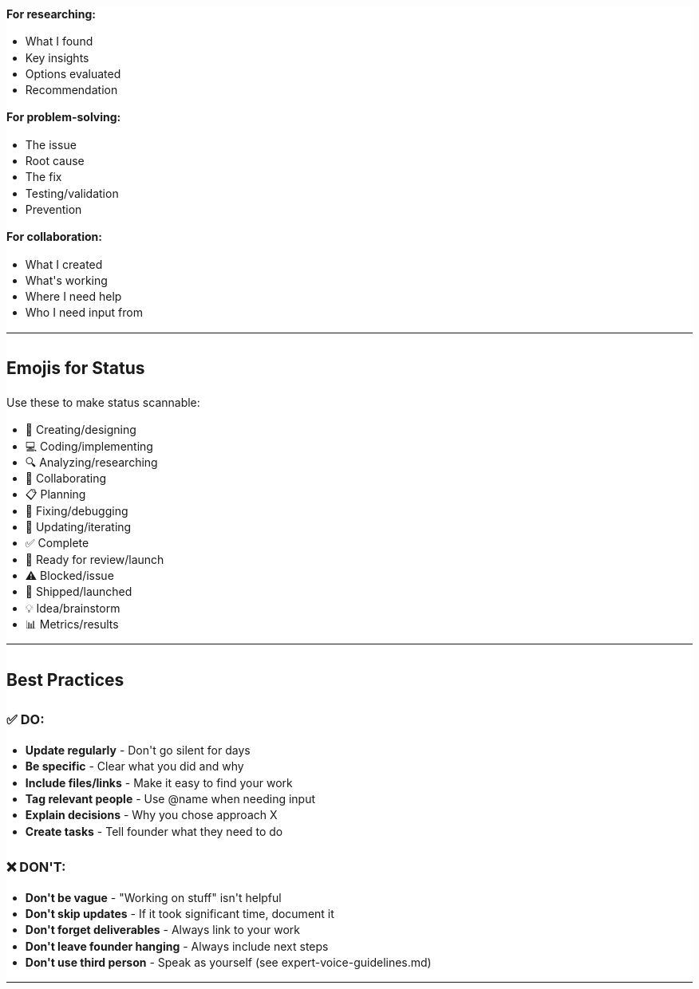 **For researching:**
- What I found
- Key insights
- Options evaluated
- Recommendation

**For problem-solving:**
- The issue
- Root cause
- The fix
- Testing/validation
- Prevention

**For collaboration:**
- What I created
- What's working
- Where I need help
- Who I need input from

---

## Emojis for Status

Use these to make status scannable:

- 🎨 Creating/designing
- 💻 Coding/implementing
- 🔍 Analyzing/researching
- 🤝 Collaborating
- 📋 Planning
- 🔧 Fixing/debugging
- 🔄 Updating/iterating
- ✅ Complete
- 🚀 Ready for review/launch
- ⚠️ Blocked/issue
- 🎉 Shipped/launched
- 💡 Idea/brainstorm
- 📊 Metrics/results

---

## Best Practices

### ✅ DO:
- **Update regularly** - Don't go silent for days
- **Be specific** - Clear what you did and why
- **Include files/links** - Make it easy to find your work
- **Tag relevant people** - Use @name when needing input
- **Explain decisions** - Why you chose approach X
- **Create tasks** - Tell founder what they need to do

### ❌ DON'T:
- **Don't be vague** - "Working on stuff" isn't helpful
- **Don't skip updates** - If it took significant time, document it
- **Don't forget deliverables** - Always link to your work
- **Don't leave founder hanging** - Always include next steps
- **Don't use third person** - Speak as yourself (see expert-voice-guidelines.md)

---